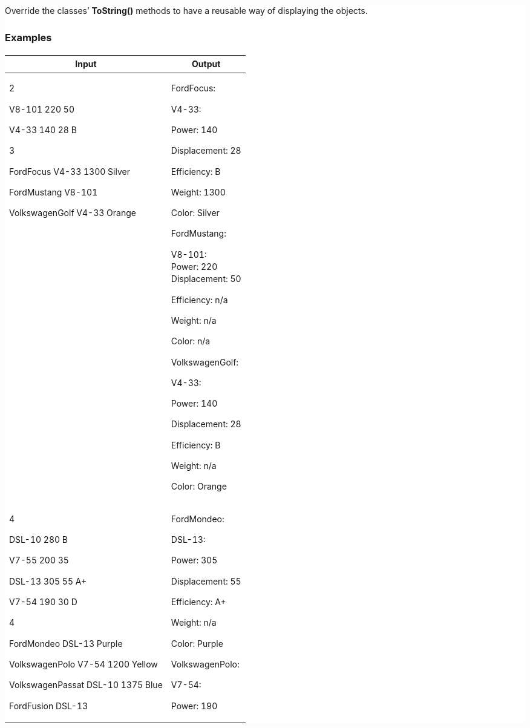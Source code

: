 Override the classes’ **ToString()** methods to have a reusable way of
displaying the objects.

### Examples

<table>
<thead>
<tr class="header">
<th><strong>Input</strong></th>
<th><strong>Output</strong></th>
</tr>
</thead>
<tbody>
<tr class="odd">
<td><p>2</p>
<p>V8-101 220 50</p>
<p>V4-33 140 28 B</p>
<p>3</p>
<p>FordFocus V4-33 1300 Silver</p>
<p>FordMustang V8-101</p>
<p>VolkswagenGolf V4-33 Orange</p></td>
<td><p>FordFocus:</p>
<p>V4-33:</p>
<p>Power: 140</p>
<p>Displacement: 28</p>
<p>Efficiency: B</p>
<p>Weight: 1300</p>
<p>Color: Silver</p>
<p>FordMustang:</p>
<p>V8-101:<br />
Power: 220<br />
Displacement: 50</p>
<p>Efficiency: n/a</p>
<p>Weight: n/a</p>
<p>Color: n/a</p>
<p>VolkswagenGolf:</p>
<p>V4-33:</p>
<p>Power: 140</p>
<p>Displacement: 28</p>
<p>Efficiency: B</p>
<p>Weight: n/a</p>
<p>Color: Orange</p></td>
</tr>
<tr class="even">
<td><p>4</p>
<p>DSL-10 280 B</p>
<p>V7-55 200 35</p>
<p>DSL-13 305 55 A+</p>
<p>V7-54 190 30 D</p>
<p>4</p>
<p>FordMondeo DSL-13 Purple</p>
<p>VolkswagenPolo V7-54 1200 Yellow</p>
<p>VolkswagenPassat DSL-10 1375 Blue</p>
<p>FordFusion DSL-13</p></td>
<td><p>FordMondeo:</p>
<p>DSL-13:</p>
<p>Power: 305</p>
<p>Displacement: 55</p>
<p>Efficiency: A+</p>
<p>Weight: n/a</p>
<p>Color: Purple</p>
<p>VolkswagenPolo:</p>
<p>V7-54:</p>
<p>Power: 190</p>